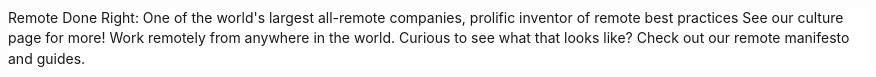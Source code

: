 Remote Done Right: One of the world's largest all-remote companies, prolific inventor of remote best practices
See our culture page for more!
Work remotely from anywhere in the world. Curious to see what that looks like? Check out our remote manifesto and guides.
